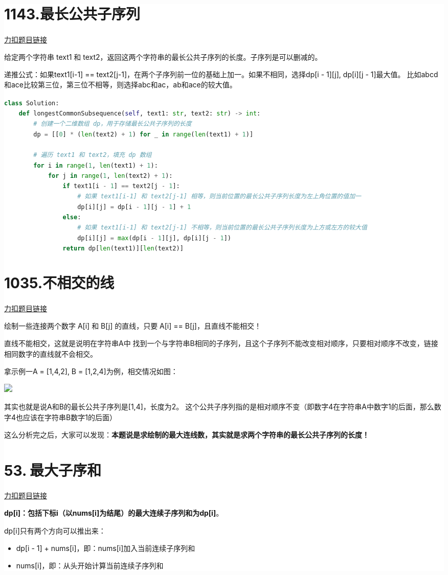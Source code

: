 # 1143.最长公共子序列

[力扣题目链接](https://leetcode.cn/problems/longest-common-subsequence/)

给定两个字符串 text1 和 text2，返回这两个字符串的最长公共子序列的长度。子序列是可以删减的。

递推公式：如果text1[i-1] == text2[j-1]，在两个子序列前一位的基础上加一。如果不相同，选择dp[i - 1][j], dp[i][j - 1]最大值。
比如abcd和ace比较第三位，第三位不相等，则选择abc和ac，ab和ace的较大值。

```python
class Solution:
    def longestCommonSubsequence(self, text1: str, text2: str) -> int:
        # 创建一个二维数组 dp，用于存储最长公共子序列的长度
        dp = [[0] * (len(text2) + 1) for _ in range(len(text1) + 1)]
        
        # 遍历 text1 和 text2，填充 dp 数组
        for i in range(1, len(text1) + 1):
            for j in range(1, len(text2) + 1):
                if text1[i - 1] == text2[j - 1]:
                    # 如果 text1[i-1] 和 text2[j-1] 相等，则当前位置的最长公共子序列长度为左上角位置的值加一
                    dp[i][j] = dp[i - 1][j - 1] + 1
                else:
                    # 如果 text1[i-1] 和 text2[j-1] 不相等，则当前位置的最长公共子序列长度为上方或左方的较大值
                    dp[i][j] = max(dp[i - 1][j], dp[i][j - 1])
                return dp[len(text1)][len(text2)]
```

# 1035.不相交的线

[力扣题目链接](https://leetcode.cn/problems/uncrossed-lines/)

绘制一些连接两个数字 A[i] 和 B[j] 的直线，只要 A[i] == B[j]，且直线不能相交！

直线不能相交，这就是说明在字符串A中 找到一个与字符串B相同的子序列，且这个子序列不能改变相对顺序，只要相对顺序不改变，链接相同数字的直线就不会相交。

拿示例一A = [1,4,2], B = [1,2,4]为例，相交情况如图：


![](https://code-thinking-1253855093.file.myqcloud.com/pics/20210914145158.png)

其实也就是说A和B的最长公共子序列是[1,4]，长度为2。 这个公共子序列指的是相对顺序不变（即数字4在字符串A中数字1的后面，那么数字4也应该在字符串B数字1的后面）

这么分析完之后，大家可以发现：**本题说是求绘制的最大连线数，其实就是求两个字符串的最长公共子序列的长度！**

# 53. 最大子序和

[力扣题目链接](https://leetcode.cn/problems/maximum-subarray/)

**dp[i]：包括下标i（以nums[i]为结尾）的最大连续子序列和为dp[i]**。

dp[i]只有两个方向可以推出来：

* dp[i - 1] + nums[i]，即：nums[i]加入当前连续子序列和

* nums[i]，即：从头开始计算当前连续子序列和
